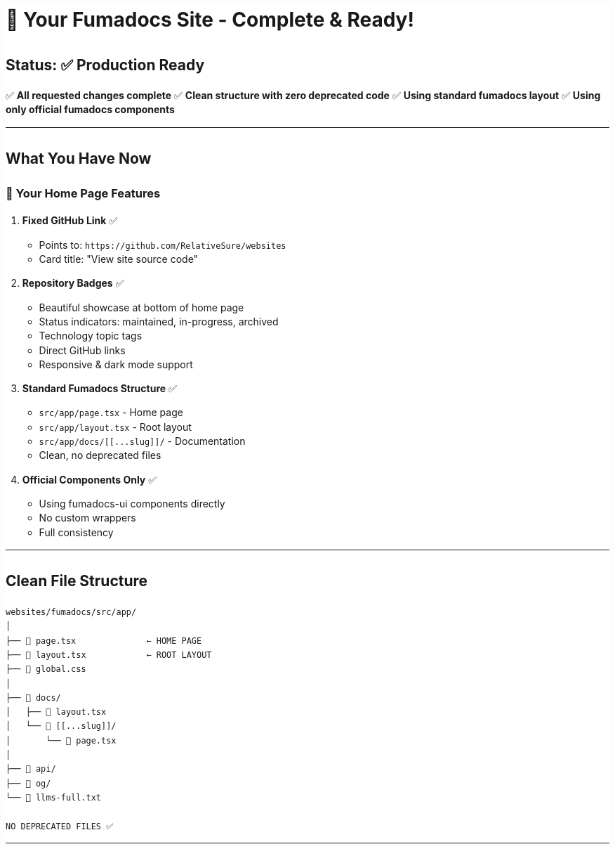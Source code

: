 # 🎉 Your Fumadocs Site - Complete & Ready!

## Status: ✅ Production Ready

✅ **All requested changes complete**
✅ **Clean structure with zero deprecated code**
✅ **Using standard fumadocs layout**
✅ **Using only official fumadocs components**

---

## What You Have Now

### 🎯 Your Home Page Features

1. **Fixed GitHub Link** ✅
   - Points to: `https://github.com/RelativeSure/websites`
   - Card title: "View site source code"

2. **Repository Badges** ✅
   - Beautiful showcase at bottom of home page
   - Status indicators: maintained, in-progress, archived
   - Technology topic tags
   - Direct GitHub links
   - Responsive & dark mode support

3. **Standard Fumadocs Structure** ✅
   - `src/app/page.tsx` - Home page
   - `src/app/layout.tsx` - Root layout
   - `src/app/docs/[[...slug]]/` - Documentation
   - Clean, no deprecated files

4. **Official Components Only** ✅
   - Using fumadocs-ui components directly
   - No custom wrappers
   - Full consistency

---

## Clean File Structure

```
websites/fumadocs/src/app/
│
├── 📄 page.tsx              ← HOME PAGE
├── 📄 layout.tsx            ← ROOT LAYOUT  
├── 📄 global.css
│
├── 📁 docs/
│   ├── 📄 layout.tsx
│   └── 📁 [[...slug]]/
│       └── 📄 page.tsx
│
├── 📁 api/
├── 📁 og/
└── 📁 llms-full.txt

NO DEPRECATED FILES ✅
```

---